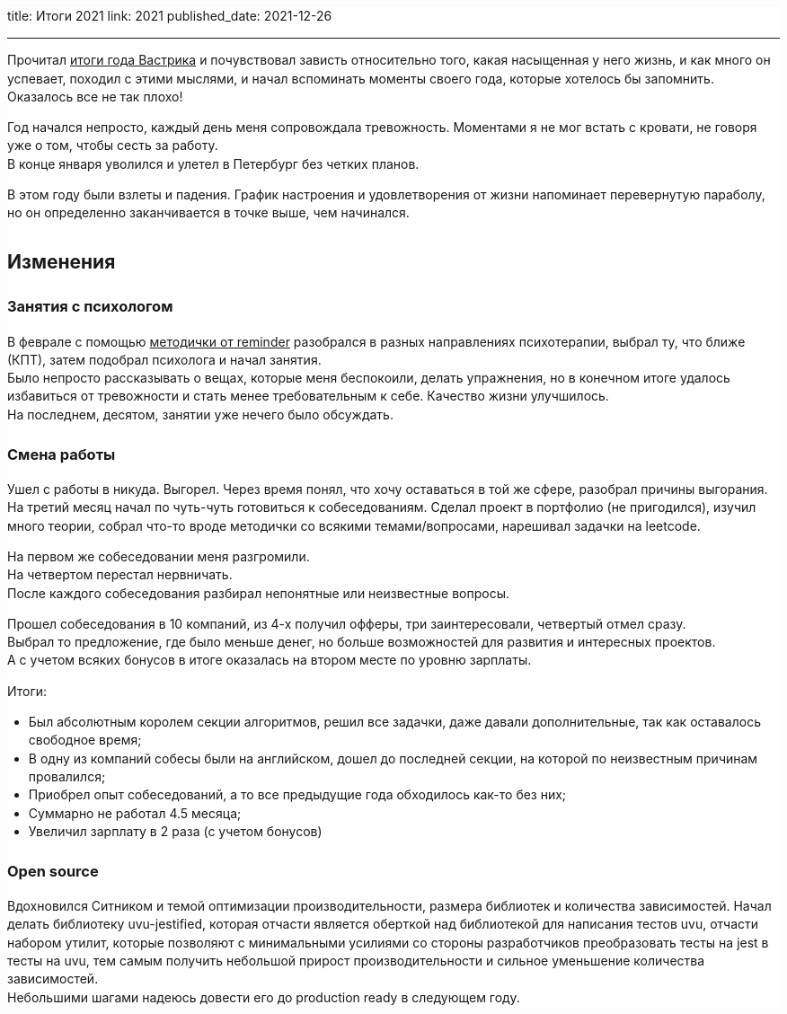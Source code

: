 title: Итоги 2021
link: 2021
published_date: 2021-12-26
___

Прочитал [итоги года Вастрика](https://vas3k.ru/blog/2021/) и почувствовал зависть относительно того, какая насыщенная у него жизнь, и как много он успевает, походил с этими мыслями, и начал вспоминать моменты своего года, которые хотелось бы запомнить. Оказалось все не так плохо!

Год начался непросто, каждый день меня сопровождала тревожность. Моментами я не мог встать с кровати, не говоря уже о том, чтобы сесть за работу.\
В конце января уволился и улетел в Петербург без четких планов.

В этом году были взлеты и падения. График настроения и удовлетворения от жизни напоминает перевернутую параболу, но он определенно заканчивается в точке выше, чем начинался.

## Изменения
### Занятия с психологом
В феврале с помощью [методички от reminder](https://reminder.media/report/psikhoterapiya) разобрался в разных направлениях психотерапии, выбрал ту, что ближе (КПТ), затем подобрал психолога и начал занятия.\
Было непросто рассказывать о вещах, которые меня беспокоили, делать упражнения, но в конечном итоге удалось избавиться от тревожности и стать менее требовательным к себе. Качество жизни улучшилось.\
На последнем, десятом, занятии уже нечего было обсуждать.

### Смена работы
Ушел с работы в никуда. Выгорел. Через время понял, что хочу оставаться в той же сфере, разобрал причины выгорания. На третий месяц начал по чуть-чуть готовиться к собеседованиям. Сделал проект в портфолио (не пригодился), изучил много теории, собрал что-то вроде методички со всякими темами/вопросами, нарешивал задачки на leetcode.

На первом же собеседовании меня разгромили.\
На четвертом перестал нервничать.\
После каждого собеседования разбирал непонятные или неизвестные вопросы.


Прошел собеседования в 10 компаний, из 4-х получил офферы, три заинтересовали, четвертый отмел сразу.\
Выбрал то предложение, где было меньше денег, но больше возможностей для развития и интересных проектов.\
А с учетом всяких бонусов в итоге оказалась на втором месте по уровню зарплаты.

Итоги:
- Был абсолютным королем секции алгоритмов, решил все задачки, даже давали дополнительные, так как оставалось свободное время;
- В одну из компаний собесы были на английском, дошел до последней секции, на которой по неизвестным причинам провалился;
- Приобрел опыт собеседований, а то все предыдущие года обходилось как-то без них;
- Суммарно не работал 4.5 месяца;
- Увеличил зарплату в 2 раза (с учетом бонусов)

### Open source
Вдохновился Ситником и темой оптимизации производительности, размера библиотек и количества зависимостей. Начал делать библиотеку uvu-jestified, которая отчасти является оберткой над библиотекой для написания тестов uvu, отчасти набором утилит, которые позволяют с минимальными усилиями со стороны разработчиков преобразовать тесты на jest в тесты на uvu, тем самым получить небольшой прирост производительности и сильное уменьшение количества зависимостей.\
Небольшими шагами надеюсь довести его до production ready в следующем году.
